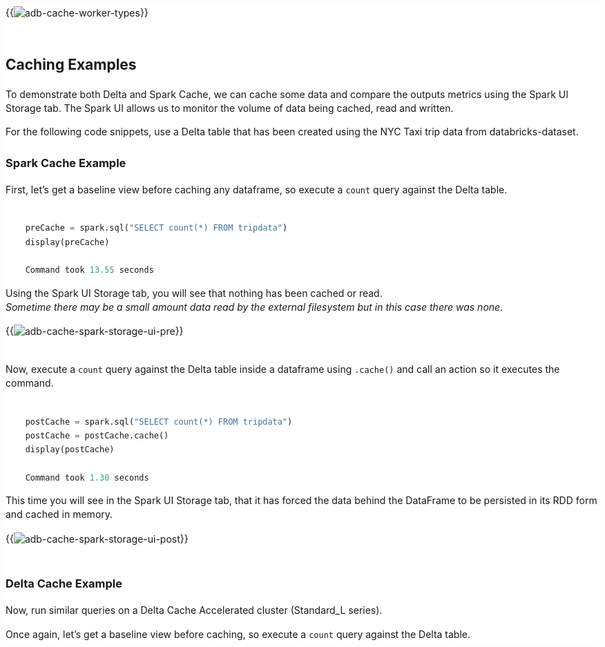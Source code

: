 {{<img src="/images/portfolio/adb-delta-spark-cache/adb-cache-worker-types.png" alt="adb-cache-worker-types" width="200" align="center">}} <br><br>

## Caching Examples

To demonstrate both Delta and Spark Cache, we can cache some data and compare the outputs metrics using the Spark UI Storage tab.  The Spark UI allows us to monitor the volume of data being cached, read and written.  

For the following code snippets, use a Delta table that has been created using the NYC Taxi trip data from databricks-dataset.  

### Spark Cache Example

First, let’s get a baseline view before caching any dataframe, so execute a `count` query against the Delta table.  

```python

    preCache = spark.sql("SELECT count(*) FROM tripdata")
    display(preCache)

    Command took 13.55 seconds

```

Using the Spark UI Storage tab, you will see that nothing has been cached or read. <br>
*Sometime there may be a small amount data read by the external filesystem but in this case there was none.*

{{<img src="/images/portfolio/adb-delta-spark-cache/adb-cache-spark-storage-ui-pre.png" alt="adb-cache-spark-storage-ui-pre" width="700" align="center">}} <br><br>

Now, execute a `count` query against the Delta table inside a dataframe using `.cache()` and call an action so it executes the command. 

```python

    postCache = spark.sql("SELECT count(*) FROM tripdata")
    postCache = postCache.cache()
    display(postCache)

    Command took 1.30 seconds

```

This time you will see in the Spark UI Storage tab, that it has forced the data behind the DataFrame to be persisted in its RDD form and cached in memory.  

{{<img src="/images/portfolio/adb-delta-spark-cache/adb-cache-spark-storage-ui-post.png" alt="adb-cache-spark-storage-ui-post" width="700" align="center">}} <br><br>
 
### Delta Cache Example

Now, run similar queries on a Delta Cache Accelerated cluster (Standard_L series). 

Once again, let’s get a baseline view before caching, so execute a `count` query against the Delta table.  
